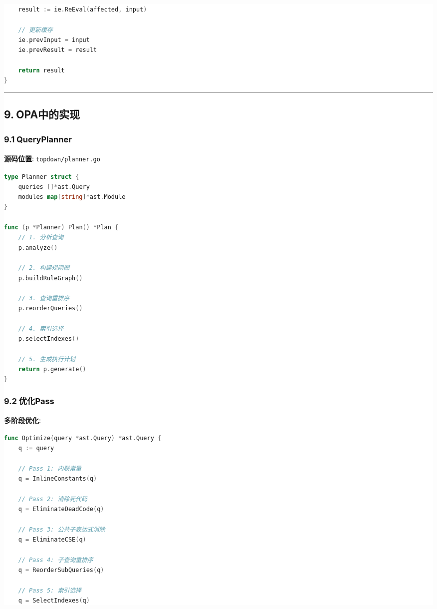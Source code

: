 ```go
    result := ie.ReEval(affected, input)
    
    // 更新缓存
    ie.prevInput = input
    ie.prevResult = result
    
    return result
}
```

---

## 9. OPA中的实现

### 9.1 QueryPlanner

**源码位置**: `topdown/planner.go`

```go
type Planner struct {
    queries []*ast.Query
    modules map[string]*ast.Module
}

func (p *Planner) Plan() *Plan {
    // 1. 分析查询
    p.analyze()
    
    // 2. 构建规则图
    p.buildRuleGraph()
    
    // 3. 查询重排序
    p.reorderQueries()
    
    // 4. 索引选择
    p.selectIndexes()
    
    // 5. 生成执行计划
    return p.generate()
}
```

### 9.2 优化Pass

**多阶段优化**:

```go
func Optimize(query *ast.Query) *ast.Query {
    q := query
    
    // Pass 1: 内联常量
    q = InlineConstants(q)
    
    // Pass 2: 消除死代码
    q = EliminateDeadCode(q)
    
    // Pass 3: 公共子表达式消除
    q = EliminateCSE(q)
    
    // Pass 4: 子查询重排序
    q = ReorderSubQueries(q)
    
    // Pass 5: 索引选择
    q = SelectIndexes(q)
```